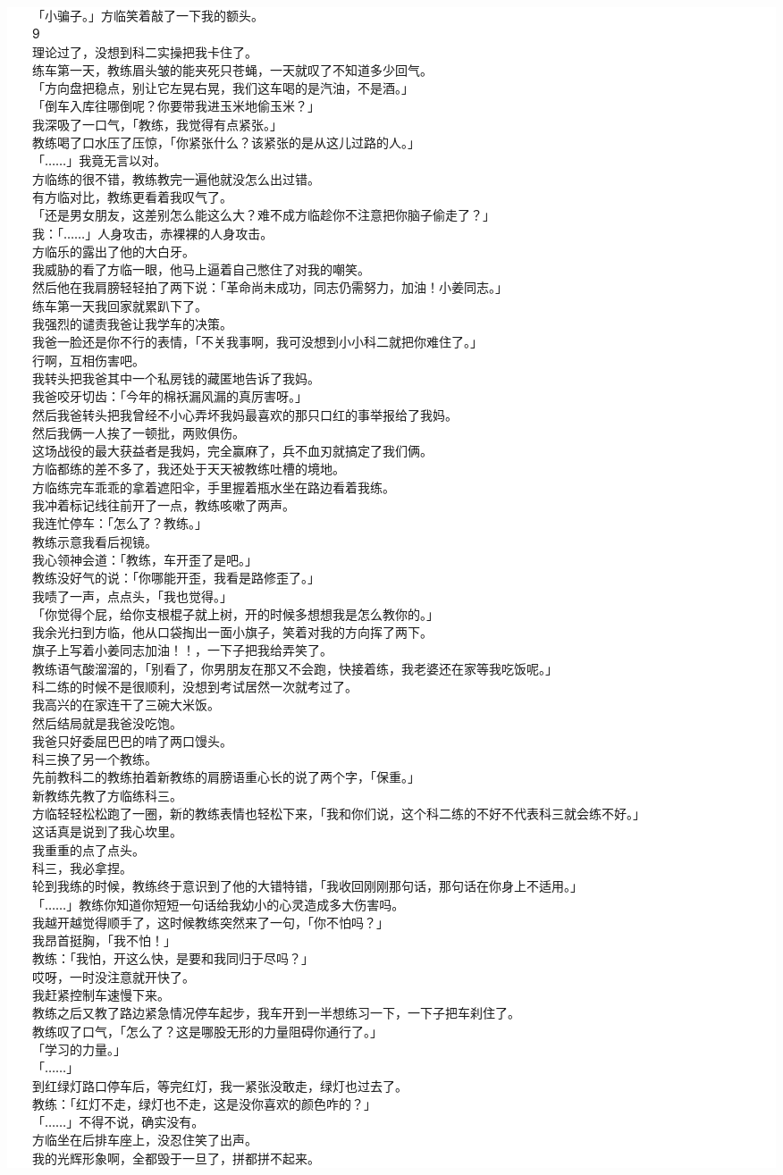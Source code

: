 &emsp;&emsp;「小骗子。」方临笑着敲了一下我的额头。  
&emsp;&emsp;9  
&emsp;&emsp;理论过了，没想到科二实操把我卡住了。  
&emsp;&emsp;练车第一天，教练眉头皱的能夹死只苍蝇，一天就叹了不知道多少回气。  
&emsp;&emsp;「方向盘把稳点，别让它左晃右晃，我们这车喝的是汽油，不是酒。」  
&emsp;&emsp;「倒车入库往哪倒呢？你要带我进玉米地偷玉米？」  
&emsp;&emsp;我深吸了一口气，「教练，我觉得有点紧张。」  
&emsp;&emsp;教练喝了口水压了压惊，「你紧张什么？该紧张的是从这儿过路的人。」  
&emsp;&emsp;「……」我竟无言以对。  
&emsp;&emsp;方临练的很不错，教练教完一遍他就没怎么出过错。  
&emsp;&emsp;有方临对比，教练更看着我叹气了。  
&emsp;&emsp;「还是男女朋友，这差别怎么能这么大？难不成方临趁你不注意把你脑子偷走了？」  
&emsp;&emsp;我：「……」人身攻击，赤裸裸的人身攻击。  
&emsp;&emsp;方临乐的露出了他的大白牙。  
&emsp;&emsp;我威胁的看了方临一眼，他马上逼着自己憋住了对我的嘲笑。  
&emsp;&emsp;然后他在我肩膀轻轻拍了两下说：「革命尚未成功，同志仍需努力，加油！小姜同志。」  
&emsp;&emsp;练车第一天我回家就累趴下了。  
&emsp;&emsp;我强烈的谴责我爸让我学车的决策。  
&emsp;&emsp;我爸一脸还是你不行的表情，「不关我事啊，我可没想到小小科二就把你难住了。」  
&emsp;&emsp;行啊，互相伤害吧。  
&emsp;&emsp;我转头把我爸其中一个私房钱的藏匿地告诉了我妈。  
&emsp;&emsp;我爸咬牙切齿：「今年的棉袄漏风漏的真厉害呀。」  
&emsp;&emsp;然后我爸转头把我曾经不小心弄坏我妈最喜欢的那只口红的事举报给了我妈。  
&emsp;&emsp;然后我俩一人挨了一顿批，两败俱伤。  
&emsp;&emsp;这场战役的最大获益者是我妈，完全赢麻了，兵不血刃就搞定了我们俩。  
&emsp;&emsp;方临都练的差不多了，我还处于天天被教练吐槽的境地。  
&emsp;&emsp;方临练完车乖乖的拿着遮阳伞，手里握着瓶水坐在路边看着我练。  
&emsp;&emsp;我冲着标记线往前开了一点，教练咳嗽了两声。  
&emsp;&emsp;我连忙停车：「怎么了？教练。」  
&emsp;&emsp;教练示意我看后视镜。  
&emsp;&emsp;我心领神会道：「教练，车开歪了是吧。」  
&emsp;&emsp;教练没好气的说：「你哪能开歪，我看是路修歪了。」  
&emsp;&emsp;我啧了一声，点点头，「我也觉得。」  
&emsp;&emsp;「你觉得个屁，给你支根棍子就上树，开的时候多想想我是怎么教你的。」  
&emsp;&emsp;我余光扫到方临，他从口袋掏出一面小旗子，笑着对我的方向挥了两下。  
&emsp;&emsp;旗子上写着小姜同志加油！！，一下子把我给弄笑了。  
&emsp;&emsp;教练语气酸溜溜的，「别看了，你男朋友在那又不会跑，快接着练，我老婆还在家等我吃饭呢。」  
&emsp;&emsp;科二练的时候不是很顺利，没想到考试居然一次就考过了。  
&emsp;&emsp;我高兴的在家连干了三碗大米饭。  
&emsp;&emsp;然后结局就是我爸没吃饱。  
&emsp;&emsp;我爸只好委屈巴巴的啃了两口馒头。  
&emsp;&emsp;科三换了另一个教练。  
&emsp;&emsp;先前教科二的教练拍着新教练的肩膀语重心长的说了两个字，「保重。」  
&emsp;&emsp;新教练先教了方临练科三。  
&emsp;&emsp;方临轻轻松松跑了一圈，新的教练表情也轻松下来，「我和你们说，这个科二练的不好不代表科三就会练不好。」  
&emsp;&emsp;这话真是说到了我心坎里。  
&emsp;&emsp;我重重的点了点头。  
&emsp;&emsp;科三，我必拿捏。  
&emsp;&emsp;轮到我练的时候，教练终于意识到了他的大错特错，「我收回刚刚那句话，那句话在你身上不适用。」  
&emsp;&emsp;「……」教练你知道你短短一句话给我幼小的心灵造成多大伤害吗。  
&emsp;&emsp;我越开越觉得顺手了，这时候教练突然来了一句，「你不怕吗？」  
&emsp;&emsp;我昂首挺胸，「我不怕！」  
&emsp;&emsp;教练：「我怕，开这么快，是要和我同归于尽吗？」  
&emsp;&emsp;哎呀，一时没注意就开快了。  
&emsp;&emsp;我赶紧控制车速慢下来。  
&emsp;&emsp;教练之后又教了路边紧急情况停车起步，我车开到一半想练习一下，一下子把车刹住了。  
&emsp;&emsp;教练叹了口气，「怎么了？这是哪股无形的力量阻碍你通行了。」  
&emsp;&emsp;「学习的力量。」  
&emsp;&emsp;「……」  
&emsp;&emsp;到红绿灯路口停车后，等完红灯，我一紧张没敢走，绿灯也过去了。  
&emsp;&emsp;教练：「红灯不走，绿灯也不走，这是没你喜欢的颜色咋的？」  
&emsp;&emsp;「……」不得不说，确实没有。  
&emsp;&emsp;方临坐在后排车座上，没忍住笑了出声。  
&emsp;&emsp;我的光辉形象啊，全都毁于一旦了，拼都拼不起来。  